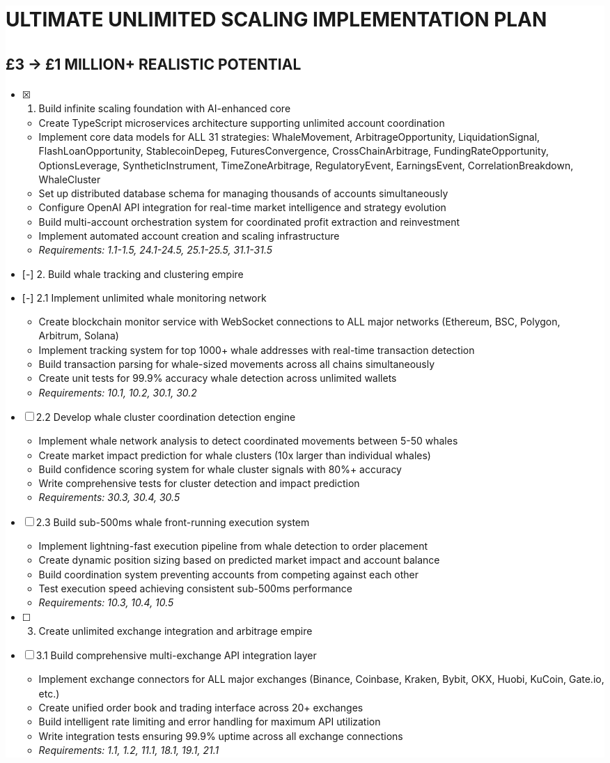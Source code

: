 # ULTIMATE UNLIMITED SCALING IMPLEMENTATION PLAN
## £3 → £1 MILLION+ REALISTIC POTENTIAL

- [x] 1. Build infinite scaling foundation with AI-enhanced core




  - Create TypeScript microservices architecture supporting unlimited account coordination
  - Implement core data models for ALL 31 strategies: WhaleMovement, ArbitrageOpportunity, LiquidationSignal, FlashLoanOpportunity, StablecoinDepeg, FuturesConvergence, CrossChainArbitrage, FundingRateOpportunity, OptionsLeverage, SyntheticInstrument, TimeZoneArbitrage, RegulatoryEvent, EarningsEvent, CorrelationBreakdown, WhaleCluster
  - Set up distributed database schema for managing thousands of accounts simultaneously
  - Configure OpenAI API integration for real-time market intelligence and strategy evolution
  - Build multi-account orchestration system for coordinated profit extraction and reinvestment
  - Implement automated account creation and scaling infrastructure
  - _Requirements: 1.1-1.5, 24.1-24.5, 25.1-25.5, 31.1-31.5_

- [-] 2. Build whale tracking and clustering empire


- [-] 2.1 Implement unlimited whale monitoring network

  - Create blockchain monitor service with WebSocket connections to ALL major networks (Ethereum, BSC, Polygon, Arbitrum, Solana)
  - Implement tracking system for top 1000+ whale addresses with real-time transaction detection
  - Build transaction parsing for whale-sized movements across all chains simultaneously
  - Create unit tests for 99.9% accuracy whale detection across unlimited wallets
  - _Requirements: 10.1, 10.2, 30.1, 30.2_

- [ ] 2.2 Develop whale cluster coordination detection engine
  - Implement whale network analysis to detect coordinated movements between 5-50 whales
  - Create market impact prediction for whale clusters (10x larger than individual whales)
  - Build confidence scoring system for whale cluster signals with 80%+ accuracy
  - Write comprehensive tests for cluster detection and impact prediction
  - _Requirements: 30.3, 30.4, 30.5_

- [ ] 2.3 Build sub-500ms whale front-running execution system
  - Implement lightning-fast execution pipeline from whale detection to order placement
  - Create dynamic position sizing based on predicted market impact and account balance
  - Build coordination system preventing accounts from competing against each other
  - Test execution speed achieving consistent sub-500ms performance
  - _Requirements: 10.3, 10.4, 10.5_

- [ ] 3. Create unlimited exchange integration and arbitrage empire
- [ ] 3.1 Build comprehensive multi-exchange API integration layer
  - Implement exchange connectors for ALL major exchanges (Binance, Coinbase, Kraken, Bybit, OKX, Huobi, KuCoin, Gate.io, etc.)
  - Create unified order book and trading interface across 20+ exchanges
  - Build intelligent rate limiting and error handling for maximum API utilization
  - Write integration tests ensuring 99.9% uptime across all exchange connections
  - _Requirements: 1.1, 1.2, 11.1, 18.1, 19.1, 21.1_
